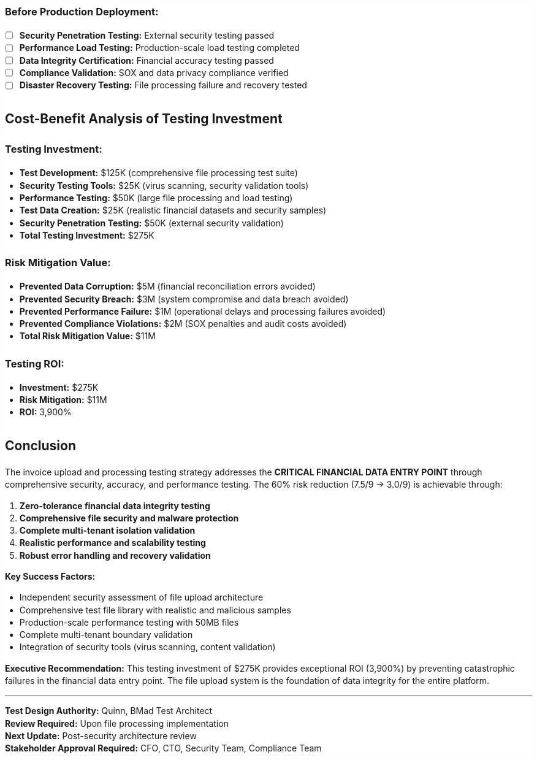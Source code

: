 ### Before Production Deployment:
- [ ] **Security Penetration Testing:** External security testing passed
- [ ] **Performance Load Testing:** Production-scale load testing completed
- [ ] **Data Integrity Certification:** Financial accuracy testing passed
- [ ] **Compliance Validation:** SOX and data privacy compliance verified
- [ ] **Disaster Recovery Testing:** File processing failure and recovery tested

## Cost-Benefit Analysis of Testing Investment

### Testing Investment:
- **Test Development:** $125K (comprehensive file processing test suite)
- **Security Testing Tools:** $25K (virus scanning, security validation tools)
- **Performance Testing:** $50K (large file processing and load testing)
- **Test Data Creation:** $25K (realistic financial datasets and security samples)
- **Security Penetration Testing:** $50K (external security validation)
- **Total Testing Investment:** $275K

### Risk Mitigation Value:
- **Prevented Data Corruption:** $5M (financial reconciliation errors avoided)
- **Prevented Security Breach:** $3M (system compromise and data breach avoided)
- **Prevented Performance Failure:** $1M (operational delays and processing failures avoided)
- **Prevented Compliance Violations:** $2M (SOX penalties and audit costs avoided)
- **Total Risk Mitigation Value:** $11M

### Testing ROI:
- **Investment:** $275K
- **Risk Mitigation:** $11M
- **ROI:** 3,900%

## Conclusion

The invoice upload and processing testing strategy addresses the **CRITICAL FINANCIAL DATA ENTRY POINT** through comprehensive security, accuracy, and performance testing. The 60% risk reduction (7.5/9 → 3.0/9) is achievable through:

1. **Zero-tolerance financial data integrity testing**
2. **Comprehensive file security and malware protection**
3. **Complete multi-tenant isolation validation**
4. **Realistic performance and scalability testing**
5. **Robust error handling and recovery validation**

**Key Success Factors:**
- Independent security assessment of file upload architecture
- Comprehensive test file library with realistic and malicious samples
- Production-scale performance testing with 50MB files
- Complete multi-tenant boundary validation
- Integration of security tools (virus scanning, content validation)

**Executive Recommendation:** This testing investment of $275K provides exceptional ROI (3,900%) by preventing catastrophic failures in the financial data entry point. The file upload system is the foundation of data integrity for the entire platform.

---
**Test Design Authority:** Quinn, BMad Test Architect  
**Review Required:** Upon file processing implementation  
**Next Update:** Post-security architecture review  
**Stakeholder Approval Required:** CFO, CTO, Security Team, Compliance Team